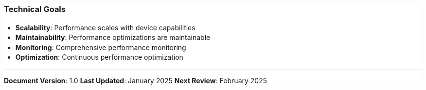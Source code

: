### Technical Goals

- **Scalability**: Performance scales with device capabilities
- **Maintainability**: Performance optimizations are maintainable
- **Monitoring**: Comprehensive performance monitoring
- **Optimization**: Continuous performance optimization

---

**Document Version**: 1.0
**Last Updated**: January 2025
**Next Review**: February 2025
